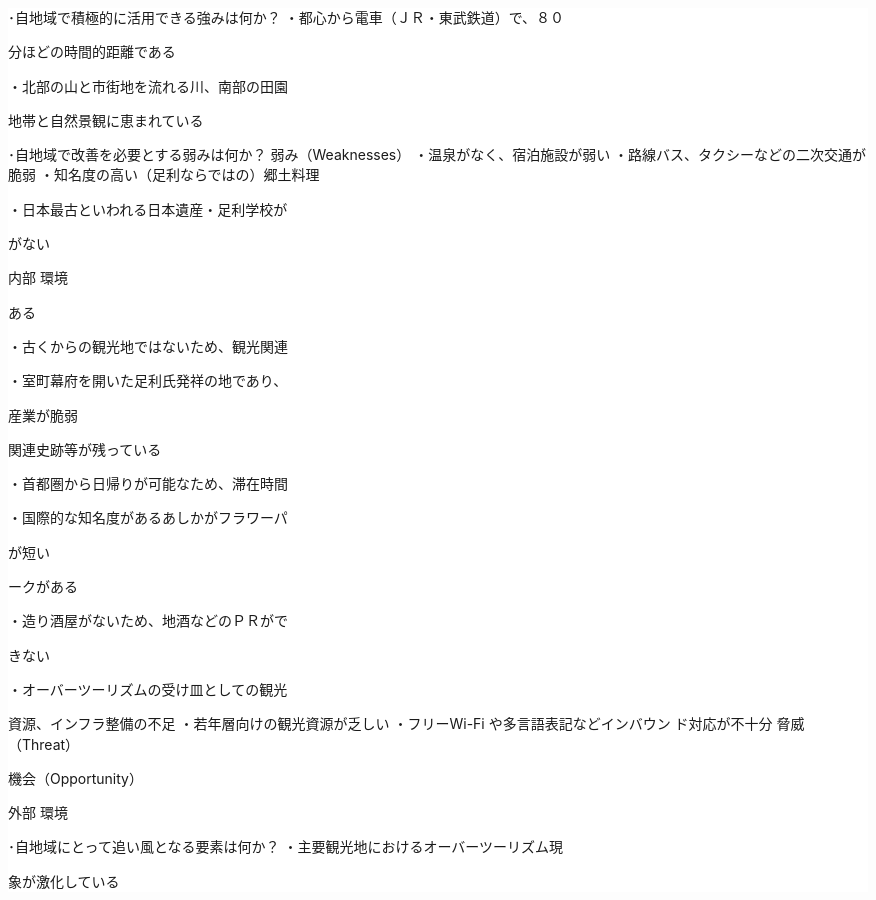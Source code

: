 ･自地域で積極的に活用できる強みは何か？
・都心から電車（ＪＲ・東武鉄道）で、８０

分ほどの時間的距離である

・北部の山と市街地を流れる川、南部の田園

地帯と自然景観に恵まれている

･自地域で改善を必要とする弱みは何か？
弱み（Weaknesses）
・温泉がなく、宿泊施設が弱い
・路線バス、タクシーなどの二次交通が脆弱
・知名度の高い（足利ならではの）郷土料理

・日本最古といわれる日本遺産・足利学校が

がない

内部
環境

ある

・古くからの観光地ではないため、観光関連

・室町幕府を開いた足利氏発祥の地であり、

産業が脆弱

関連史跡等が残っている

・首都圏から日帰りが可能なため、滞在時間

・国際的な知名度があるあしかがフラワーパ

が短い

ークがある

・造り酒屋がないため、地酒などのＰＲがで

きない

・オーバーツーリズムの受け皿としての観光

資源、インフラ整備の不足
・若年層向けの観光資源が乏しい
・フリーWi-Fi や多言語表記などインバウン
ド対応が不十分
脅威（Threat）

機会（Opportunity）

外部
環境

･自地域にとって追い風となる要素は何か？
・主要観光地におけるオーバーツーリズム現

象が激化している
